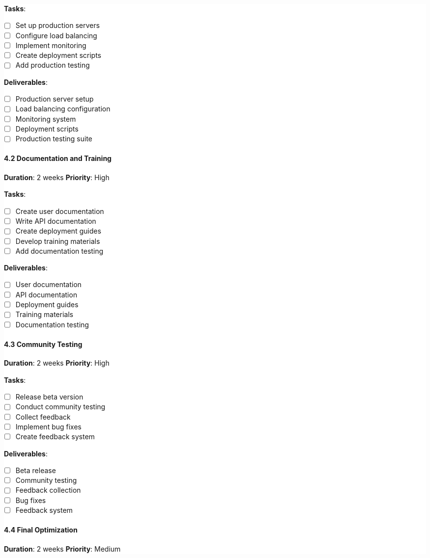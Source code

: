 **Tasks**:
- [ ] Set up production servers
- [ ] Configure load balancing
- [ ] Implement monitoring
- [ ] Create deployment scripts
- [ ] Add production testing

**Deliverables**:
- [ ] Production server setup
- [ ] Load balancing configuration
- [ ] Monitoring system
- [ ] Deployment scripts
- [ ] Production testing suite

#### 4.2 Documentation and Training
**Duration**: 2 weeks
**Priority**: High

**Tasks**:
- [ ] Create user documentation
- [ ] Write API documentation
- [ ] Create deployment guides
- [ ] Develop training materials
- [ ] Add documentation testing

**Deliverables**:
- [ ] User documentation
- [ ] API documentation
- [ ] Deployment guides
- [ ] Training materials
- [ ] Documentation testing

#### 4.3 Community Testing
**Duration**: 2 weeks
**Priority**: High

**Tasks**:
- [ ] Release beta version
- [ ] Conduct community testing
- [ ] Collect feedback
- [ ] Implement bug fixes
- [ ] Create feedback system

**Deliverables**:
- [ ] Beta release
- [ ] Community testing
- [ ] Feedback collection
- [ ] Bug fixes
- [ ] Feedback system

#### 4.4 Final Optimization
**Duration**: 2 weeks
**Priority**: Medium
